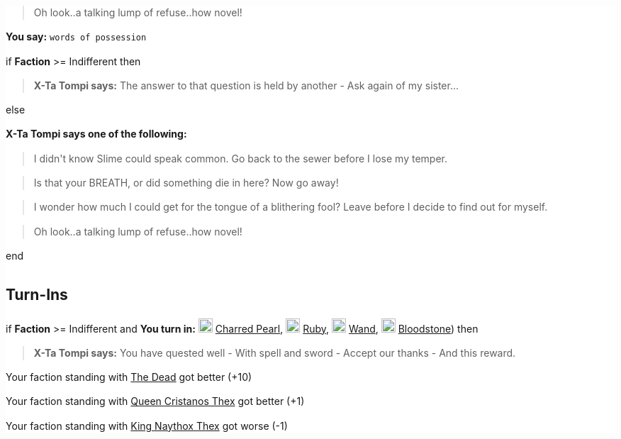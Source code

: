>Oh look..a talking lump of refuse..how novel!


**You say:** `words of possession`



if **Faction** >= Indifferent then



>**X-Ta Tompi says:** The answer to that question is held by another - Ask again of my sister...


else



**X-Ta Tompi says one of the following:**

>I didn't know Slime could speak common.  Go back to the sewer before I lose my temper.

>Is that your BREATH, or did something die in here?  Now go away!

>I wonder how much I could get for the tongue of a blithering fool?  Leave before I decide to find out for myself.

>Oh look..a talking lump of refuse..how novel!

end



## Turn-Ins








if **Faction** >= Indifferent and  **You turn in:** <img style="background:url(/static/icons/blank_slot.gif);width:20px;height:20px;" src="/static/icons/item_953.png" alt="" /> <a
                                href="/item/10083" data-url="10083" class="tooltip-link link">Charred Pearl</a>, <img style="background:url(/static/icons/blank_slot.gif);width:20px;height:20px;" src="/static/icons/item_964.png" alt="" /> <a
                                href="/item/10035" data-url="10035" class="tooltip-link link">Ruby</a>, <img style="background:url(/static/icons/blank_slot.gif);width:20px;height:20px;" src="/static/icons/item_809.png" alt="" /> <a
                                href="/item/14160" data-url="14160" class="tooltip-link link">Wand</a>, <img style="background:url(/static/icons/blank_slot.gif);width:20px;height:20px;" src="/static/icons/item_947.png" alt="" /> <a
                                href="/item/10019" data-url="10019" class="tooltip-link link">Bloodstone</a>) then


>**X-Ta Tompi says:** You have quested well - With spell and sword - Accept our thanks - And this reward.


Your faction standing with [The Dead](/faction/239) got better (<span class='text-success'>+10</span>)



Your faction standing with [Queen Cristanos Thex](/faction/303) got better (<span class='text-success'>+1</span>)



Your faction standing with [King Naythox Thex](/faction/278) got worse (<span class='text-danger'>-1</span>)
